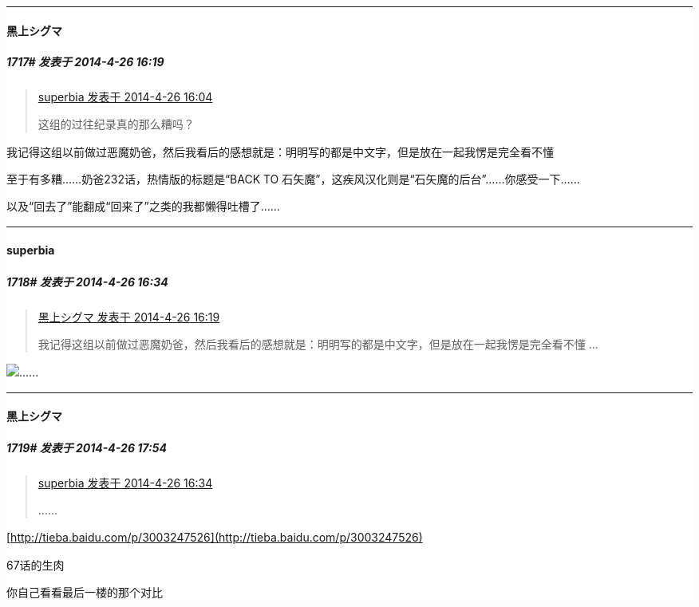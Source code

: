 





-----

####  黑上シグマ  
##### 1717#       发表于 2014-4-26 16:19



<blockquote><a href="httphttps://bbs.saraba1st.com/2b/forum.php?mod=redirect&amp;goto=findpost&amp;pid=25197412&amp;ptid=874190" target="_blank">superbia 发表于 2014-4-26 16:04</a>

这组的过往纪录真的那么糟吗？</blockquote>
我记得这组以前做过恶魔奶爸，然后我看后的感想就是：明明写的都是中文字，但是放在一起我愣是完全看不懂


至于有多糟……奶爸232话，热情版的标题是“BACK TO 石矢魔”，这疾风汉化则是“石矢魔的后台”……你感受一下……

以及“回去了”能翻成“回来了”之类的我都懒得吐槽了……







-----

####  superbia  
##### 1718#       发表于 2014-4-26 16:34



<blockquote><a href="httphttps://bbs.saraba1st.com/2b/forum.php?mod=redirect&amp;goto=findpost&amp;pid=25197494&amp;ptid=874190" target="_blank">黑上シグマ 发表于 2014-4-26 16:19</a>

我记得这组以前做过恶魔奶爸，然后我看后的感想就是：明明写的都是中文字，但是放在一起我愣是完全看不懂 ...</blockquote>
<img src="https://static.saraba1st.com/image/smiley/face/149.gif" referrerpolicy="no-referrer">......







-----

####  黑上シグマ  
##### 1719#       发表于 2014-4-26 17:54



<blockquote><a href="httphttps://bbs.saraba1st.com/2b/forum.php?mod=redirect&amp;goto=findpost&amp;pid=25197580&amp;ptid=874190" target="_blank">superbia 发表于 2014-4-26 16:34</a>

......</blockquote>
[http://tieba.baidu.com/p/3003247526](http://tieba.baidu.com/p/3003247526)

67话的生肉

你自己看看最后一楼的那个对比
